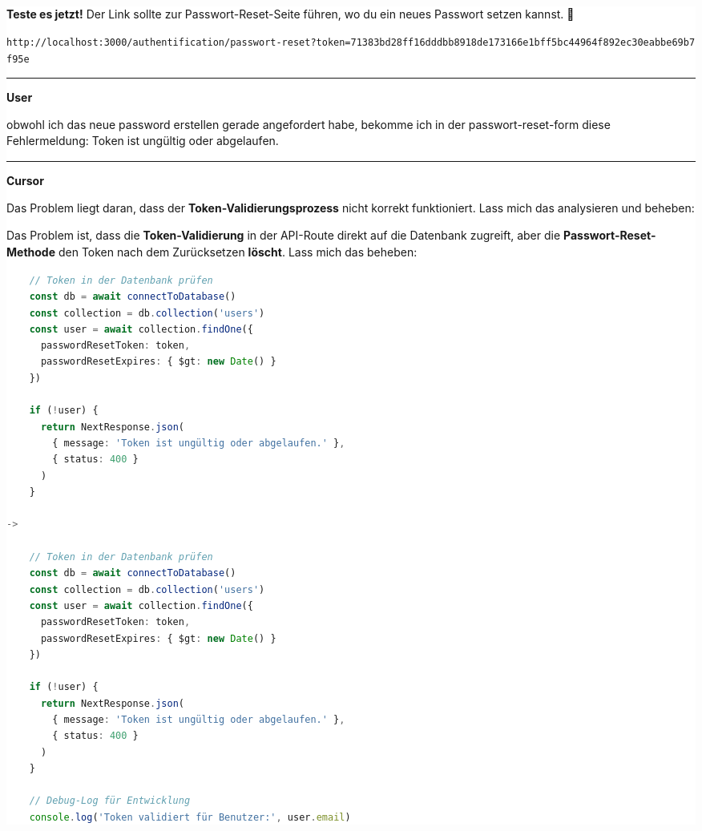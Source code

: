 **Teste es jetzt!** Der Link sollte zur Passwort-Reset-Seite führen, wo du ein neues Passwort setzen kannst. 🚀

```plaintext
http://localhost:3000/authentification/passwort-reset?token=71383bd28ff16dddbb8918de173166e1bff5bc44964f892ec30eabbe69b7f95e
```

---

**User**

obwohl ich das neue password erstellen gerade angefordert habe, bekomme ich in der passwort-reset-form diese Fehlermeldung: Token ist ungültig oder abgelaufen.

---

**Cursor**

Das Problem liegt daran, dass der **Token-Validierungsprozess** nicht korrekt funktioniert. Lass mich das analysieren und beheben:


Das Problem ist, dass die **Token-Validierung** in der API-Route direkt auf die Datenbank zugreift, aber die **Passwort-Reset-Methode** den Token nach dem Zurücksetzen **löscht**. Lass mich das beheben:


```typescript
    // Token in der Datenbank prüfen
    const db = await connectToDatabase()
    const collection = db.collection('users')
    const user = await collection.findOne({
      passwordResetToken: token,
      passwordResetExpires: { $gt: new Date() }
    })

    if (!user) {
      return NextResponse.json(
        { message: 'Token ist ungültig oder abgelaufen.' },
        { status: 400 }
      )
    }

->

    // Token in der Datenbank prüfen
    const db = await connectToDatabase()
    const collection = db.collection('users')
    const user = await collection.findOne({
      passwordResetToken: token,
      passwordResetExpires: { $gt: new Date() }
    })

    if (!user) {
      return NextResponse.json(
        { message: 'Token ist ungültig oder abgelaufen.' },
        { status: 400 }
      )
    }

    // Debug-Log für Entwicklung
    console.log('Token validiert für Benutzer:', user.email)
```
